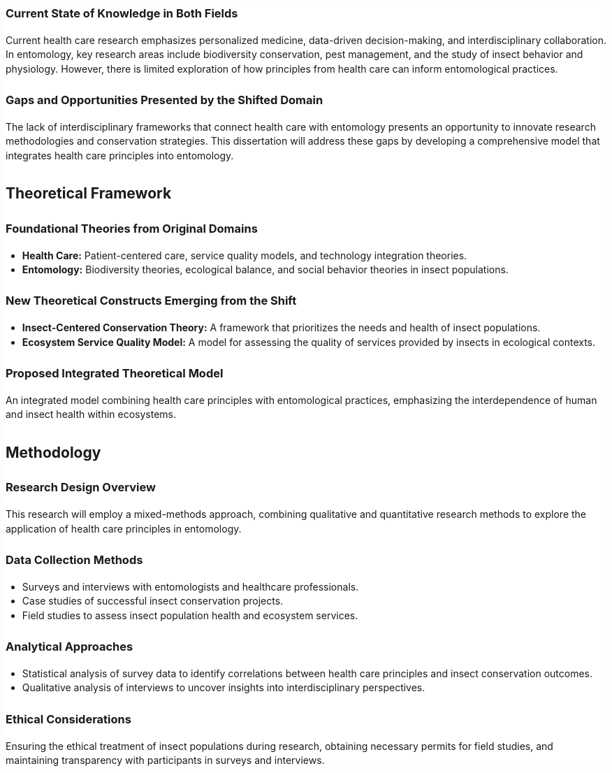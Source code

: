 ### Current State of Knowledge in Both Fields
Current health care research emphasizes personalized medicine, data-driven decision-making, and interdisciplinary collaboration. In entomology, key research areas include biodiversity conservation, pest management, and the study of insect behavior and physiology. However, there is limited exploration of how principles from health care can inform entomological practices.

### Gaps and Opportunities Presented by the Shifted Domain
The lack of interdisciplinary frameworks that connect health care with entomology presents an opportunity to innovate research methodologies and conservation strategies. This dissertation will address these gaps by developing a comprehensive model that integrates health care principles into entomology.

## Theoretical Framework

### Foundational Theories from Original Domains
- **Health Care:** Patient-centered care, service quality models, and technology integration theories.
- **Entomology:** Biodiversity theories, ecological balance, and social behavior theories in insect populations.

### New Theoretical Constructs Emerging from the Shift
- **Insect-Centered Conservation Theory:** A framework that prioritizes the needs and health of insect populations.
- **Ecosystem Service Quality Model:** A model for assessing the quality of services provided by insects in ecological contexts.

### Proposed Integrated Theoretical Model
An integrated model combining health care principles with entomological practices, emphasizing the interdependence of human and insect health within ecosystems.

## Methodology

### Research Design Overview
This research will employ a mixed-methods approach, combining qualitative and quantitative research methods to explore the application of health care principles in entomology.

### Data Collection Methods
- Surveys and interviews with entomologists and healthcare professionals.
- Case studies of successful insect conservation projects.
- Field studies to assess insect population health and ecosystem services.

### Analytical Approaches
- Statistical analysis of survey data to identify correlations between health care principles and insect conservation outcomes.
- Qualitative analysis of interviews to uncover insights into interdisciplinary perspectives.

### Ethical Considerations
Ensuring the ethical treatment of insect populations during research, obtaining necessary permits for field studies, and maintaining transparency with participants in surveys and interviews.

